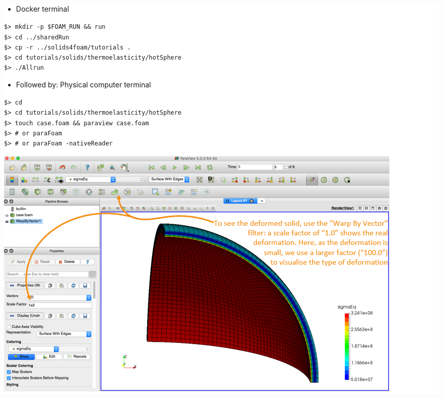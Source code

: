 - Docker terminal
```
$> mkdir -p $FOAM_RUN && run
$> cd ../sharedRun
$> cp -r ../solids4foam/tutorials .
$> cd tutorials/solids/thermoelasticity/hotSphere
$> ./Allrun
```
- Followed by: Physical computer terminal
```
$> cd
$> cd tutorials/solids/thermoelasticity/hotSphere
$> touch case.foam && paraview case.foam
$> # or paraFoam
$> # or paraFoam -nativeReader
```
![](images/sol_runcase_1.png)